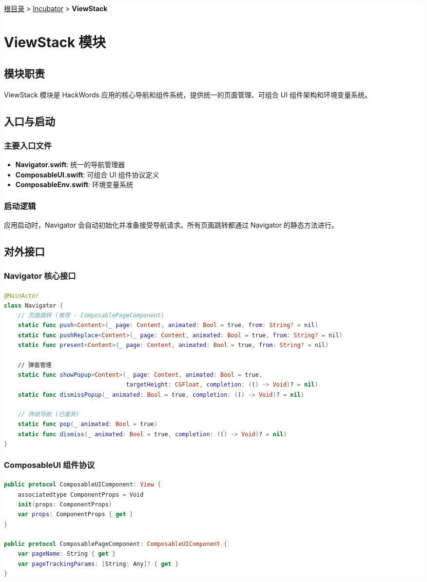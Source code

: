 [根目录](../../../CLAUDE.md) > [Incubator](../) > **ViewStack**

# ViewStack 模块

## 模块职责
ViewStack 模块是 HackWords 应用的核心导航和组件系统，提供统一的页面管理、可组合 UI 组件架构和环境变量系统。

## 入口与启动

### 主要入口文件
- **Navigator.swift**: 统一的导航管理器
- **ComposableUI.swift**: 可组合 UI 组件协议定义
- **ComposableEnv.swift**: 环境变量系统

### 启动逻辑
应用启动时，Navigator 会自动初始化并准备接受导航请求。所有页面跳转都通过 Navigator 的静态方法进行。

## 对外接口

### Navigator 核心接口
```swift
@MainActor
class Navigator {
    // 页面跳转 (推荐 - ComposablePageComponent)
    static func push<Content>(_ page: Content, animated: Bool = true, from: String? = nil)
    static func pushReplace<Content>(_ page: Content, animated: Bool = true, from: String? = nil)
    static func present<Content>(_ page: Content, animated: Bool = true, from: String? = nil)

    // 弹窗管理
    static func showPopup<Content>(_ page: Content, animated: Bool = true,
                                   targetHeight: CGFloat, completion: (() -> Void)? = nil)
    static func dismissPopup(_ animated: Bool = true, completion: (() -> Void)? = nil)

    // 传统导航 (已废弃)
    static func pop(_ animated: Bool = true)
    static func dismiss(_ animated: Bool = true, completion: (() -> Void)? = nil)
}
```

### ComposableUI 组件协议
```swift
public protocol ComposableUIComponent: View {
    associatedtype ComponentProps = Void
    init(props: ComponentProps)
    var props: ComponentProps { get }
}

public protocol ComposablePageComponent: ComposableUIComponent {
    var pageName: String { get }
    var pageTrackingParams: [String: Any]? { get }
}
```
